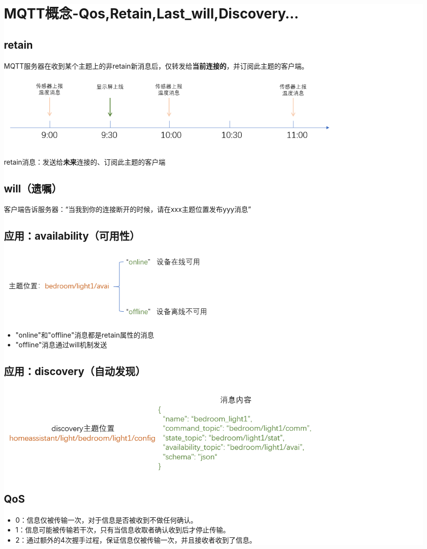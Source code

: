 # MQTT概念-Qos,Retain,Last_will,Discovery…

## retain

MQTT服务器在收到某个主题上的非retain新消息后，仅转发给**当前连接的**，并订阅此主题的客户端。

<img src="images/retain.png" width="80%">

retain消息：发送给**未来**连接的、订阅此主题的客户端

## will（遗嘱）

客户端告诉服务器：“当我到你的连接断开的时候，请在xxx主题位置发布yyy消息”

## 应用：availability（可用性）

<img src="images/availability.png" width="50%">

- "online"和"offline"消息都是retain属性的消息
- "offline"消息通过will机制发送

## 应用：discovery（自动发现）

<img src="images/discovery.png" width="75%">

## QoS

- 0：信息仅被传输一次，对于信息是否被收到不做任何确认。
- 1：信息可能被传输若干次，只有当信息收取者确认收到后才停止传输。
- 2：通过额外的4次握手过程，保证信息仅被传输一次，并且接收者收到了信息。
